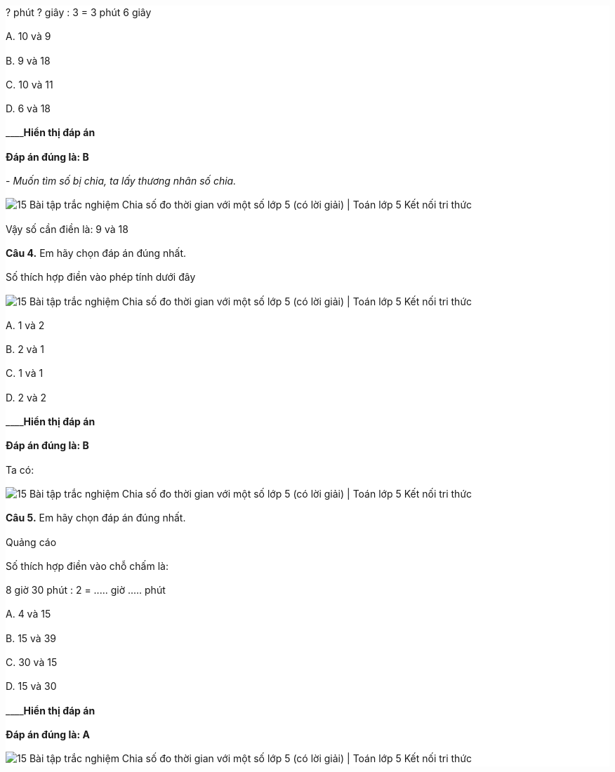 ? phút ? giây : 3 = 3 phút 6 giây

A. 10 và 9

B. 9 và 18

C. 10 và 11

D. 6 và 18

____**Hiển thị đáp án**

**Đáp án đúng là: B**

\- _Muốn tìm số bị chia, ta lấy thương nhân số chia._

![15 Bài tập trắc nghiệm Chia số đo thời gian với một số lớp 5 \(có lời giải\) | Toán lớp 5 Kết nối tri thức](https://vietjack.com/toan-5-kn/images/trac-nghiem-chia-so-do-thoi-gian-voi-mot-so-a1.PNG)

Vậy số cần điền là: 9 và 18

**Câu 4.** Em hãy chọn đáp án đúng nhất.

Số thích hợp điền vào phép tính dưới đây

![15 Bài tập trắc nghiệm Chia số đo thời gian với một số lớp 5 \(có lời giải\) | Toán lớp 5 Kết nối tri thức](https://vietjack.com/toan-5-kn/images/trac-nghiem-chia-so-do-thoi-gian-voi-mot-so-1.PNG)

A. 1 và 2

B. 2 và 1

C. 1 và 1

D. 2 và 2

____**Hiển thị đáp án**

**Đáp án đúng là: B**

Ta có: 

![15 Bài tập trắc nghiệm Chia số đo thời gian với một số lớp 5 \(có lời giải\) | Toán lớp 5 Kết nối tri thức](https://vietjack.com/toan-5-kn/images/trac-nghiem-chia-so-do-thoi-gian-voi-mot-so-1a.PNG)

**Câu 5.** Em hãy chọn đáp án đúng nhất.

Quảng cáo

Số thích hợp điền vào chỗ chấm là:

8 giờ 30 phút : 2 = ..... giờ ..... phút

A. 4 và 15

B. 15 và 39 

C. 30 và 15 

D. 15 và 30

____**Hiển thị đáp án**

**Đáp án đúng là: A**

![15 Bài tập trắc nghiệm Chia số đo thời gian với một số lớp 5 \(có lời giải\) | Toán lớp 5 Kết nối tri thức](https://vietjack.com/toan-5-kn/images/trac-nghiem-chia-so-do-thoi-gian-voi-mot-so-1b.PNG)
